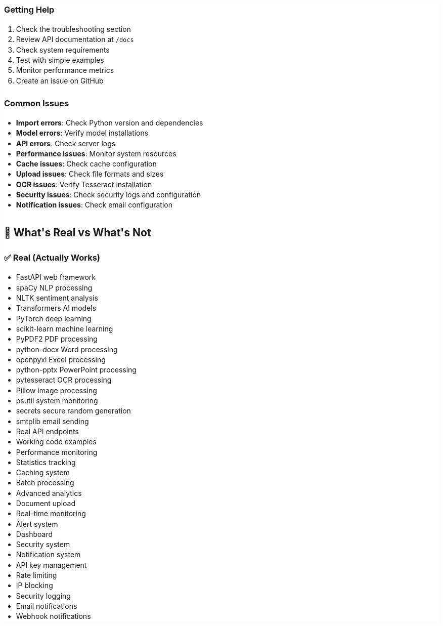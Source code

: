 ### Getting Help
1. Check the troubleshooting section
2. Review API documentation at `/docs`
3. Check system requirements
4. Test with simple examples
5. Monitor performance metrics
6. Create an issue on GitHub

### Common Issues
- **Import errors**: Check Python version and dependencies
- **Model errors**: Verify model installations
- **API errors**: Check server logs
- **Performance issues**: Monitor system resources
- **Cache issues**: Check cache configuration
- **Upload issues**: Check file formats and sizes
- **OCR issues**: Verify Tesseract installation
- **Security issues**: Check security logs and configuration
- **Notification issues**: Check email configuration

## 🔄 What's Real vs What's Not

### ✅ Real (Actually Works)
- FastAPI web framework
- spaCy NLP processing
- NLTK sentiment analysis
- Transformers AI models
- PyTorch deep learning
- scikit-learn machine learning
- PyPDF2 PDF processing
- python-docx Word processing
- openpyxl Excel processing
- python-pptx PowerPoint processing
- pytesseract OCR processing
- Pillow image processing
- psutil system monitoring
- secrets secure random generation
- smtplib email sending
- Real API endpoints
- Working code examples
- Performance monitoring
- Statistics tracking
- Caching system
- Batch processing
- Advanced analytics
- Document upload
- Real-time monitoring
- Alert system
- Dashboard
- Security system
- Notification system
- API key management
- Rate limiting
- IP blocking
- Security logging
- Email notifications
- Webhook notifications
